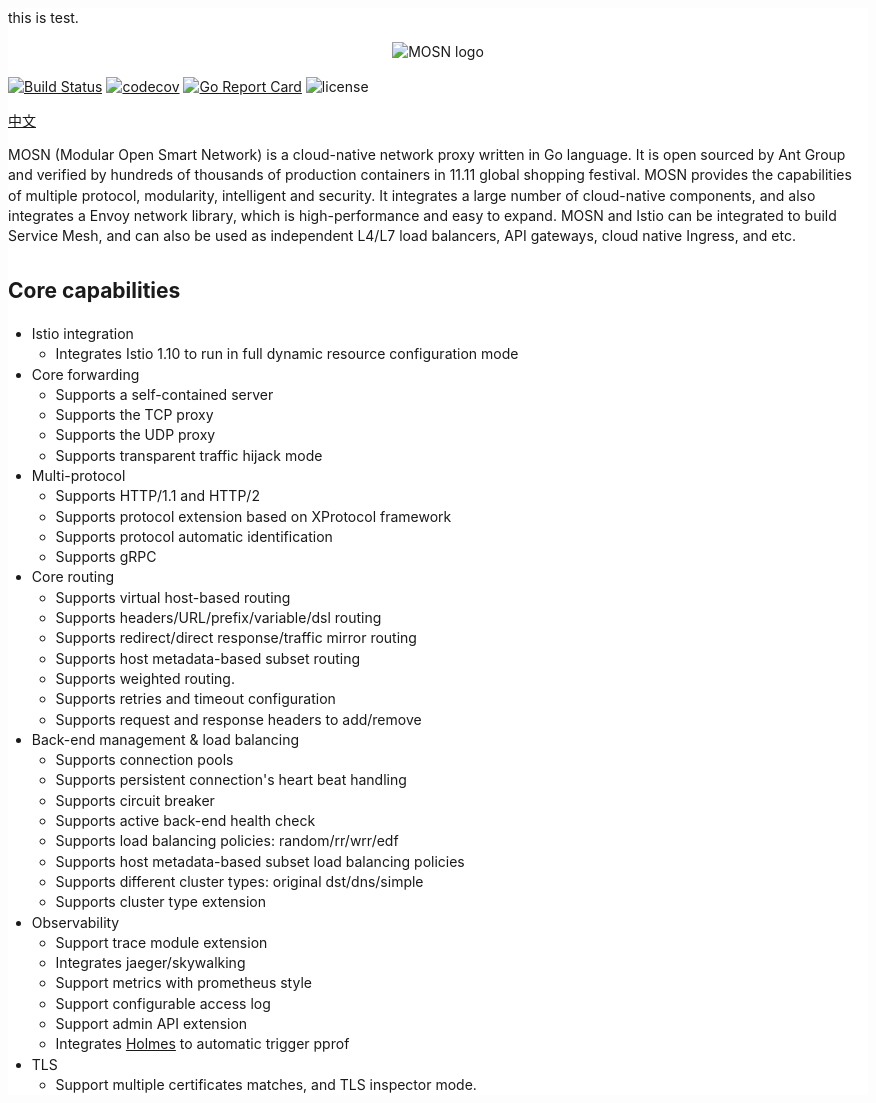 this is test.
<p align="center">
<img src="https://raw.githubusercontent.com/mosn/community/master/icons/png/mosn-labeled-horizontal.png" width="350" title="MOSN Logo" alt="MOSN logo">
</p>

[![Build Status](https://travis-ci.com/mosn/mosn.svg?branch=master)](https://travis-ci.com/mosn/mosn)
[![codecov](https://codecov.io/gh/mosn/mosn/branch/master/graph/badge.svg)](https://codecov.io/gh/mosn/mosn)
[![Go Report Card](https://goreportcard.com/badge/github.com/mosn/mosn)](https://goreportcard.com/report/github.com/mosn/mosn)
![license](https://img.shields.io/badge/license-Apache--2.0-green.svg)

[中文](README_ZH.md)

MOSN (Modular Open Smart Network) is a cloud-native network proxy written in Go language. It is open sourced by Ant Group and verified by hundreds of thousands of production containers in 11.11 global shopping festival. MOSN provides the capabilities of multiple protocol, modularity, intelligent and security. It integrates a large number of cloud-native components, and also integrates a Envoy network library, which is high-performance and easy to expand. MOSN and Istio can be integrated to build Service Mesh, and can also be used as independent L4/L7 load balancers, API gateways, cloud native Ingress, and etc.

## Core capabilities

- Istio integration
   - Integrates Istio 1.10 to run in full dynamic resource configuration mode
- Core forwarding
   - Supports a self-contained server
   - Supports the TCP proxy
   - Supports the UDP proxy
   - Supports transparent traffic hijack mode
- Multi-protocol
   - Supports HTTP/1.1 and HTTP/2
   - Supports protocol extension based on XProtocol framework
   - Supports protocol automatic identification
   - Supports gRPC
- Core routing
   - Supports virtual host-based routing
   - Supports headers/URL/prefix/variable/dsl routing
   - Supports redirect/direct response/traffic mirror routing
   - Supports host metadata-based subset routing
   - Supports weighted routing.
   - Supports retries and timeout configuration
   - Supports request and response headers to add/remove
- Back-end management & load balancing
   - Supports connection pools
   - Supports persistent connection's heart beat handling
   - Supports circuit breaker
   - Supports active back-end health check
   - Supports load balancing policies: random/rr/wrr/edf
   - Supports host metadata-based subset load balancing policies
   - Supports different cluster types: original dst/dns/simple
   - Supports cluster type extension
- Observability
   - Support trace module extension
   - Integrates jaeger/skywalking
   - Support metrics with prometheus style
   - Support configurable access log
   - Support admin API extension
   - Integrates [Holmes](https://github.com/mosn/holmes) to automatic trigger pprof
- TLS
   - Support multiple certificates matches, and TLS inspector mode.